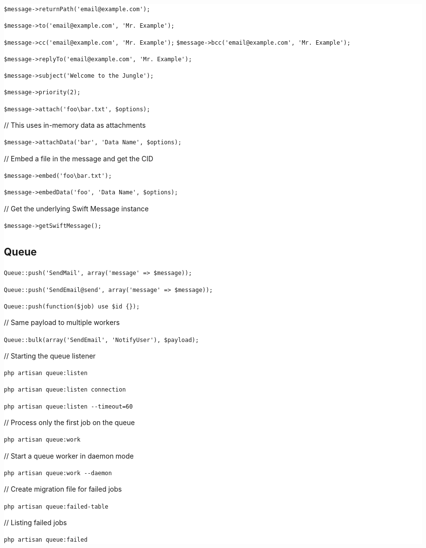 `$message->returnPath('email@example.com');`

`$message->to('email@example.com', 'Mr. Example');`

`$message->cc('email@example.com', 'Mr. Example');`
`$message->bcc('email@example.com', 'Mr. Example');`

`$message->replyTo('email@example.com', 'Mr. Example');`

`$message->subject('Welcome to the Jungle');`

`$message->priority(2);`

`$message->attach('foo\bar.txt', $options);`

// This uses in-memory data as attachments

`$message->attachData('bar', 'Data Name', $options);`

// Embed a file in the message and get the CID

`$message->embed('foo\bar.txt');`

`$message->embedData('foo', 'Data Name', $options);`

// Get the underlying Swift Message instance

`$message->getSwiftMessage();`

## Queue 

`Queue::push('SendMail', array('message' => $message));`

`Queue::push('SendEmail@send', array('message' => $message));`

`Queue::push(function($job) use $id {});`

// Same payload to multiple workers

`Queue::bulk(array('SendEmail', 'NotifyUser'), $payload);`

// Starting the queue listener

`php artisan queue:listen`

`php artisan queue:listen connection`

`php artisan queue:listen --timeout=60`

// Process only the first job on the queue

`php artisan queue:work`

// Start a queue worker in daemon mode

`php artisan queue:work --daemon`

// Create migration file for failed jobs

`php artisan queue:failed-table`

// Listing failed jobs

`php artisan queue:failed`
